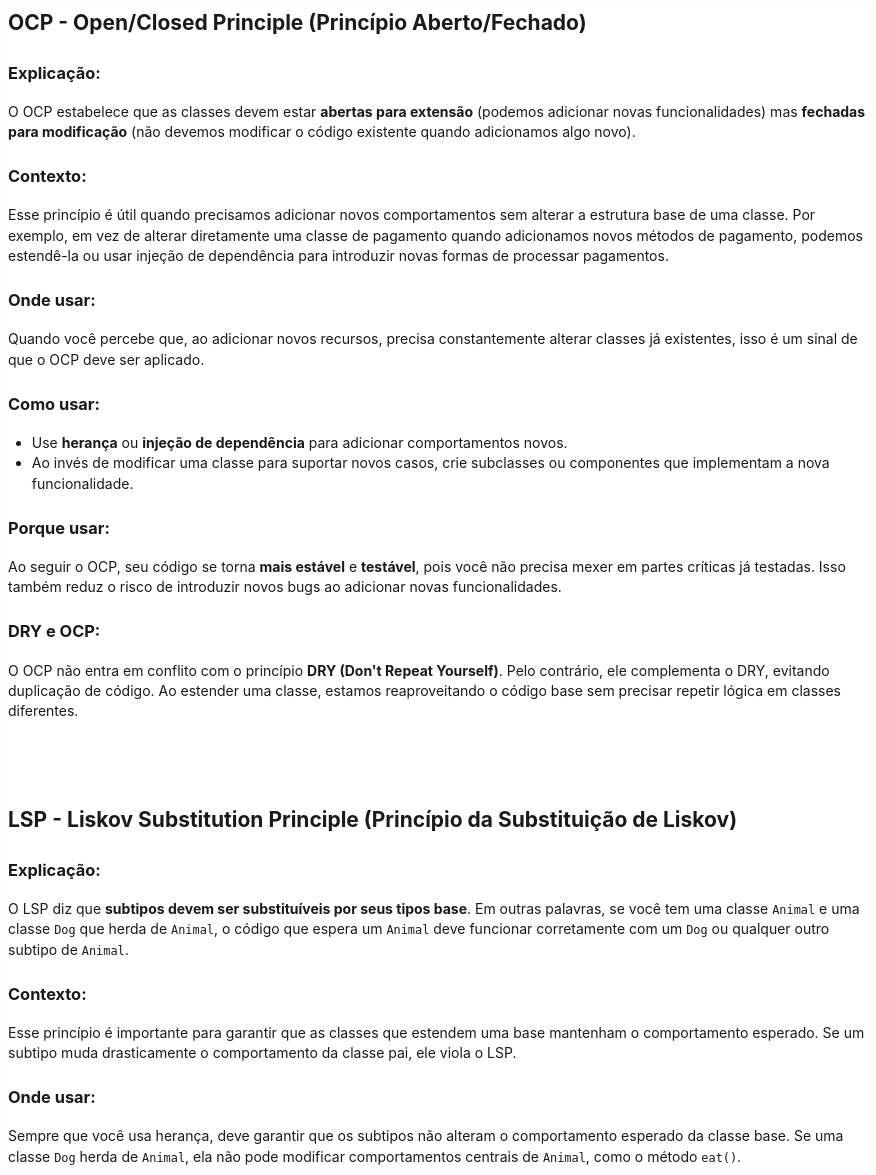 ## OCP - Open/Closed Principle (Princípio Aberto/Fechado)

### Explicação:
O OCP estabelece que as classes devem estar **abertas para extensão** (podemos adicionar novas funcionalidades) mas **fechadas para modificação** (não devemos modificar o código existente quando adicionamos algo novo).

### Contexto:
Esse princípio é útil quando precisamos adicionar novos comportamentos sem alterar a estrutura base de uma classe. Por exemplo, em vez de alterar diretamente uma classe de pagamento quando adicionamos novos métodos de pagamento, podemos estendê-la ou usar injeção de dependência para introduzir novas formas de processar pagamentos.

### Onde usar:
Quando você percebe que, ao adicionar novos recursos, precisa constantemente alterar classes já existentes, isso é um sinal de que o OCP deve ser aplicado.

### Como usar:
- Use **herança** ou **injeção de dependência** para adicionar comportamentos novos.
- Ao invés de modificar uma classe para suportar novos casos, crie subclasses ou componentes que implementam a nova funcionalidade.

### Porque usar:
Ao seguir o OCP, seu código se torna **mais estável** e **testável**, pois você não precisa mexer em partes críticas já testadas. Isso também reduz o risco de introduzir novos bugs ao adicionar novas funcionalidades.

### DRY e OCP:
O OCP não entra em conflito com o princípio **DRY (Don't Repeat Yourself)**. Pelo contrário, ele complementa o DRY, evitando duplicação de código. Ao estender uma classe, estamos reaproveitando o código base sem precisar repetir lógica em classes diferentes.

</br>
</br>

## LSP - Liskov Substitution Principle (Princípio da Substituição de Liskov)

### Explicação:
O LSP diz que **subtipos devem ser substituíveis por seus tipos base**. Em outras palavras, se você tem uma classe `Animal` e uma classe `Dog` que herda de `Animal`, o código que espera um `Animal` deve funcionar corretamente com um `Dog` ou qualquer outro subtipo de `Animal`.

### Contexto:
Esse princípio é importante para garantir que as classes que estendem uma base mantenham o comportamento esperado. Se um subtipo muda drasticamente o comportamento da classe pai, ele viola o LSP.

### Onde usar:
Sempre que você usa herança, deve garantir que os subtipos não alteram o comportamento esperado da classe base. Se uma classe `Dog` herda de `Animal`, ela não pode modificar comportamentos centrais de `Animal`, como o método `eat()`.
